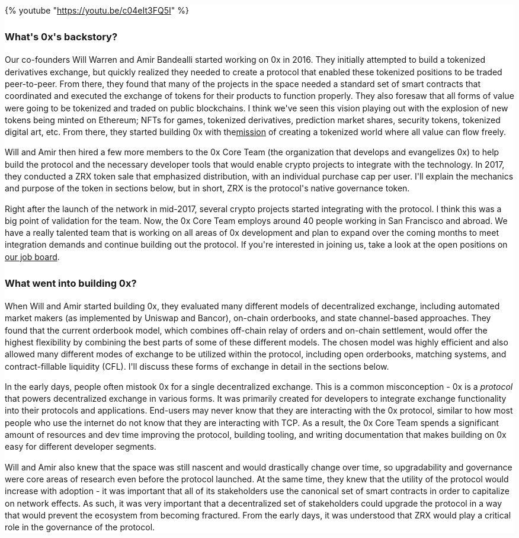 {% youtube "https://youtu.be/c04eIt3FQ5I" %}

### What's 0x's backstory?

Our co-founders Will Warren and Amir Bandealli started working on 0x in 2016. They initially attempted to build a tokenized derivatives exchange, but quickly realized they needed to create a protocol that enabled these tokenized positions to be traded peer-to-peer. From there, they found that many of the projects in the space needed a standard set of smart contracts that coordinated and executed the exchange of tokens for their products to function properly. They also foresaw that all forms of value were going to be tokenized and traded on public blockchains. I think we've seen this vision playing out with the explosion of new tokens being minted on Ethereum; NFTs for games, tokenized derivatives, prediction market shares, security tokens, tokenized digital art, etc. From there, they started building 0x with the[mission](https://blog.0xproject.com/the-0x-mission-and-values-181a58706f9f) of creating a tokenized world where all value can flow freely.

Will and Amir then hired a few more members to the 0x Core Team (the organization that develops and evangelizes 0x) to help build the protocol and the necessary developer tools that would enable crypto projects to integrate with the technology. In 2017, they conducted a ZRX token sale that emphasized distribution, with an individual purchase cap per user. I'll explain the mechanics and purpose of the token in sections below, but in short, ZRX is the protocol's native governance token.

Right after the launch of the network in mid-2017, several crypto projects started integrating with the protocol. I think this was a big point of validation for the team. Now, the 0x Core Team employs around 40 people working in San Francisco and abroad. We have a really talented team that is working on all areas of 0x development and plan to expand over the coming months to meet integration demands and continue building out the protocol. If you're interested in joining us, take a look at the open positions on [our job board](https://0x.org/about/jobs).

### What went into building 0x?

When Will and Amir started building 0x, they evaluated many different models of decentralized exchange, including automated market makers (as implemented by Uniswap and Bancor), on-chain orderbooks, and state channel-based approaches. They found that the current orderbook model, which combines off-chain relay of orders and on-chain settlement, would offer the highest flexibility by combining the best parts of some of these different models. The chosen model was highly efficient and also allowed many different modes of exchange to be utilized within the protocol, including open orderbooks, matching systems, and contract-fillable liquidity (CFL). I'll discuss these forms of exchange in detail in the sections below.

In the early days, people often mistook 0x for a single decentralized exchange. This is a common misconception - 0x is a *protocol* that powers decentralized exchange in various forms. It was primarily created for developers to integrate exchange functionality into their protocols and applications. End-users may never know that they are interacting with the 0x protocol, similar to how most people who use the internet do not know that they are interacting with TCP. As a result, the 0x Core Team spends a significant amount of resources and dev time improving the protocol, building tooling, and writing documentation that makes building on 0x easy for different developer segments.

Will and Amir also knew that the space was still nascent and would drastically change over time, so upgradability and governance were core areas of research even before the protocol launched. At the same time, they knew that the utility of the protocol would increase with adoption - it was important that all of its stakeholders use the canonical set of smart contracts in order to capitalize on network effects. As such, it was very important that a decentralized set of stakeholders could upgrade the protocol in a way that would prevent the ecosystem from becoming fractured. From the early days, it was understood that ZRX would play a critical role in the governance of the protocol.
